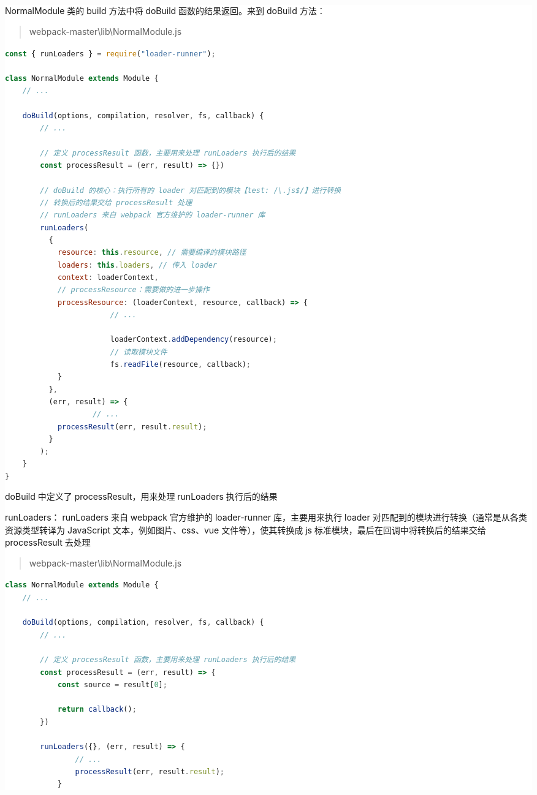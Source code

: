 NormalModule 类的 build 方法中将 doBuild 函数的结果返回。来到 doBuild 方法：

> webpack-master\lib\NormalModule.js

```js
const { runLoaders } = require("loader-runner");

class NormalModule extends Module {
    // ...

    doBuild(options, compilation, resolver, fs, callback) {
        // ...

        // 定义 processResult 函数，主要用来处理 runLoaders 执行后的结果
        const processResult = (err, result) => {})

        // doBuild 的核心：执行所有的 loader 对匹配到的模块【test: /\.js$/】进行转换
        // 转换后的结果交给 processResult 处理
        // runLoaders 来自 webpack 官方维护的 loader-runner 库
        runLoaders(
          {
            resource: this.resource, // 需要编译的模块路径
            loaders: this.loaders, // 传入 loader
            context: loaderContext,
            // processResource：需要做的进一步操作
            processResource: (loaderContext, resource, callback) => {
                        // ...

                        loaderContext.addDependency(resource);
                        // 读取模块文件
                        fs.readFile(resource, callback);
            }
          },
          (err, result) => {
                    // ...
            processResult(err, result.result);
          }
        );
    }
}
```

doBuild 中定义了 processResult，用来处理 runLoaders 执行后的结果

runLoaders： runLoaders 来自 webpack 官方维护的 loader-runner 库，主要用来执行 loader 对匹配到的模块进行转换（通常是从各类资源类型转译为 JavaScript 文本，例如图片、css、vue 文件等），使其转换成 js 标准模块，最后在回调中将转换后的结果交给 processResult 去处理

> webpack-master\lib\NormalModule.js

```js
class NormalModule extends Module {
    // ...

    doBuild(options, compilation, resolver, fs, callback) {
        // ...

        // 定义 processResult 函数，主要用来处理 runLoaders 执行后的结果
        const processResult = (err, result) => {
            const source = result[0];

            return callback();
        })

		runLoaders({}, (err, result) => {
                // ...
				processResult(err, result.result);
			}
```